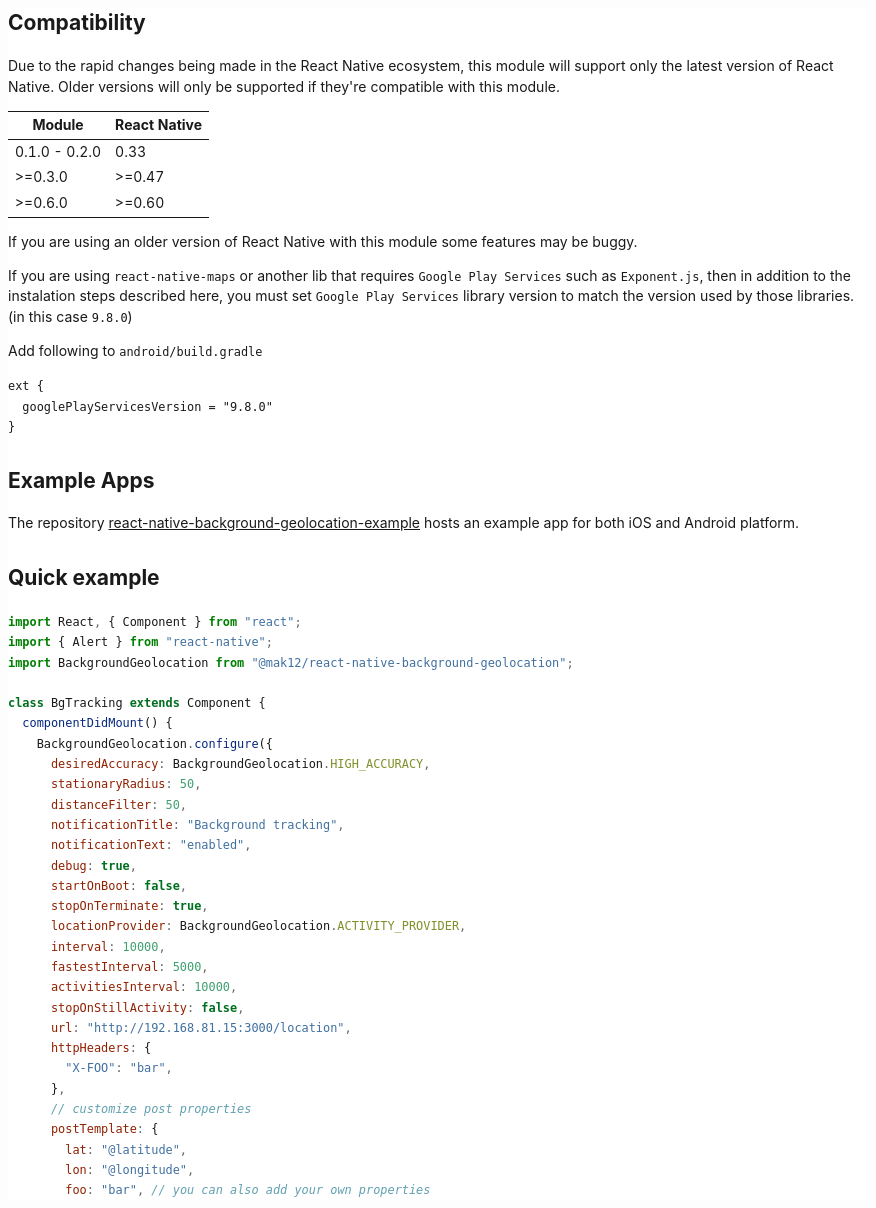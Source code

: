 ## Compatibility

Due to the rapid changes being made in the React Native ecosystem, this module will support
only the latest version of React Native. Older versions will only be supported if they're
compatible with this module.

| Module        | React Native |
| ------------- | ------------ |
| 0.1.0 - 0.2.0 | 0.33         |
| >=0.3.0       | >=0.47       |
| >=0.6.0       | >=0.60       |

If you are using an older version of React Native with this module some features may be buggy.

If you are using `react-native-maps` or another lib that requires `Google Play Services` such as `Exponent.js`, then in addition to the instalation steps described here, you must set `Google Play Services` library version to match the version used by those libraries. (in this case `9.8.0`)

Add following to `android/build.gradle`

```
ext {
  googlePlayServicesVersion = "9.8.0"
}
```

## Example Apps

The repository [react-native-background-geolocation-example](https://github.com/mauron85/react-native-background-geolocation-example) hosts an example app for both iOS and Android platform.

## Quick example

```javascript
import React, { Component } from "react";
import { Alert } from "react-native";
import BackgroundGeolocation from "@mak12/react-native-background-geolocation";

class BgTracking extends Component {
  componentDidMount() {
    BackgroundGeolocation.configure({
      desiredAccuracy: BackgroundGeolocation.HIGH_ACCURACY,
      stationaryRadius: 50,
      distanceFilter: 50,
      notificationTitle: "Background tracking",
      notificationText: "enabled",
      debug: true,
      startOnBoot: false,
      stopOnTerminate: true,
      locationProvider: BackgroundGeolocation.ACTIVITY_PROVIDER,
      interval: 10000,
      fastestInterval: 5000,
      activitiesInterval: 10000,
      stopOnStillActivity: false,
      url: "http://192.168.81.15:3000/location",
      httpHeaders: {
        "X-FOO": "bar",
      },
      // customize post properties
      postTemplate: {
        lat: "@latitude",
        lon: "@longitude",
        foo: "bar", // you can also add your own properties
```